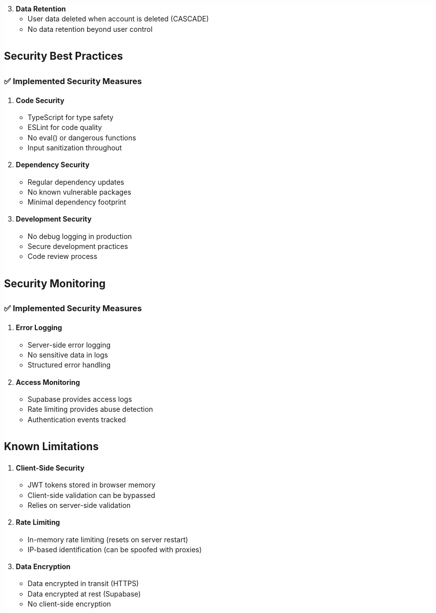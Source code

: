 3. **Data Retention**
   - User data deleted when account is deleted (CASCADE)
   - No data retention beyond user control

## Security Best Practices

### ✅ Implemented Security Measures

1. **Code Security**
   - TypeScript for type safety
   - ESLint for code quality
   - No eval() or dangerous functions
   - Input sanitization throughout

2. **Dependency Security**
   - Regular dependency updates
   - No known vulnerable packages
   - Minimal dependency footprint

3. **Development Security**
   - No debug logging in production
   - Secure development practices
   - Code review process

## Security Monitoring

### ✅ Implemented Security Measures

1. **Error Logging**
   - Server-side error logging
   - No sensitive data in logs
   - Structured error handling

2. **Access Monitoring**
   - Supabase provides access logs
   - Rate limiting provides abuse detection
   - Authentication events tracked

## Known Limitations

1. **Client-Side Security**
   - JWT tokens stored in browser memory
   - Client-side validation can be bypassed
   - Relies on server-side validation

2. **Rate Limiting**
   - In-memory rate limiting (resets on server restart)
   - IP-based identification (can be spoofed with proxies)

3. **Data Encryption**
   - Data encrypted in transit (HTTPS)
   - Data encrypted at rest (Supabase)
   - No client-side encryption
